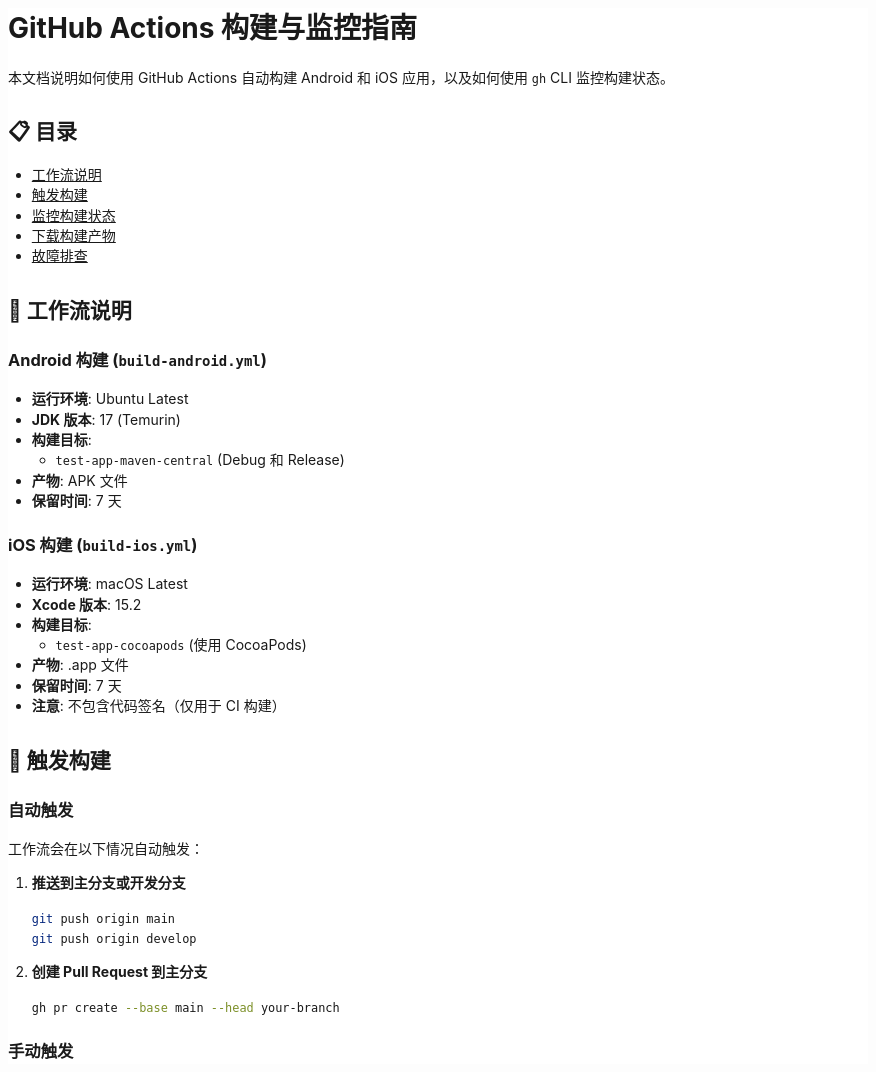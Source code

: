 # GitHub Actions 构建与监控指南

本文档说明如何使用 GitHub Actions 自动构建 Android 和 iOS 应用，以及如何使用 `gh` CLI 监控构建状态。

## 📋 目录

- [工作流说明](#工作流说明)
- [触发构建](#触发构建)
- [监控构建状态](#监控构建状态)
- [下载构建产物](#下载构建产物)
- [故障排查](#故障排查)

## 🔧 工作流说明

### Android 构建 (`build-android.yml`)

- **运行环境**: Ubuntu Latest
- **JDK 版本**: 17 (Temurin)
- **构建目标**: 
  - `test-app-maven-central` (Debug 和 Release)
- **产物**: APK 文件
- **保留时间**: 7 天

### iOS 构建 (`build-ios.yml`)

- **运行环境**: macOS Latest
- **Xcode 版本**: 15.2
- **构建目标**: 
  - `test-app-cocoapods` (使用 CocoaPods)
- **产物**: .app 文件
- **保留时间**: 7 天
- **注意**: 不包含代码签名（仅用于 CI 构建）

## 🚀 触发构建

### 自动触发

工作流会在以下情况自动触发：

1. **推送到主分支或开发分支**
   ```bash
   git push origin main
   git push origin develop
   ```

2. **创建 Pull Request 到主分支**
   ```bash
   gh pr create --base main --head your-branch
   ```

### 手动触发
